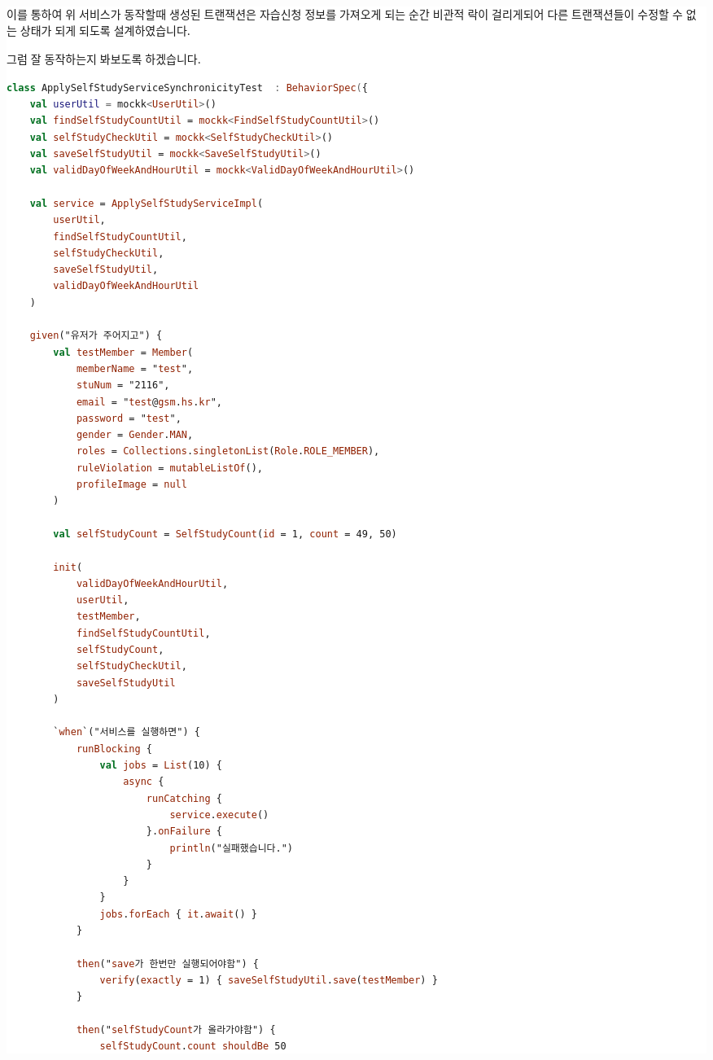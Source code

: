 이를 통하여 위 서비스가 동작할때 생성된 트랜잭션은 자습신청 정보를 가져오게 되는 순간 비관적 락이 걸리게되어 다른 트랜잭션들이 수정할 수 없는 상태가 되게 되도록 설계하였습니다.

그럼 잘 동작하는지 봐보도록 하겠습니다.

```kt
class ApplySelfStudyServiceSynchronicityTest  : BehaviorSpec({
    val userUtil = mockk<UserUtil>()
    val findSelfStudyCountUtil = mockk<FindSelfStudyCountUtil>()
    val selfStudyCheckUtil = mockk<SelfStudyCheckUtil>()
    val saveSelfStudyUtil = mockk<SaveSelfStudyUtil>()
    val validDayOfWeekAndHourUtil = mockk<ValidDayOfWeekAndHourUtil>()

    val service = ApplySelfStudyServiceImpl(
        userUtil,
        findSelfStudyCountUtil,
        selfStudyCheckUtil,
        saveSelfStudyUtil,
        validDayOfWeekAndHourUtil
    )

    given("유저가 주어지고") {
        val testMember = Member(
            memberName = "test",
            stuNum = "2116",
            email = "test@gsm.hs.kr",
            password = "test",
            gender = Gender.MAN,
            roles = Collections.singletonList(Role.ROLE_MEMBER),
            ruleViolation = mutableListOf(),
            profileImage = null
        )

        val selfStudyCount = SelfStudyCount(id = 1, count = 49, 50)

        init(
            validDayOfWeekAndHourUtil,
            userUtil,
            testMember,
            findSelfStudyCountUtil,
            selfStudyCount,
            selfStudyCheckUtil,
            saveSelfStudyUtil
        )

        `when`("서비스를 실행하면") {
            runBlocking {
                val jobs = List(10) {
                    async {
                        runCatching {
                            service.execute()
                        }.onFailure {
                            println("실패했습니다.")
                        }
                    }
                }
                jobs.forEach { it.await() }
            }

            then("save가 한번만 실행되어야함") {
                verify(exactly = 1) { saveSelfStudyUtil.save(testMember) }
            }

            then("selfStudyCount가 올라가야함") {
                selfStudyCount.count shouldBe 50
```